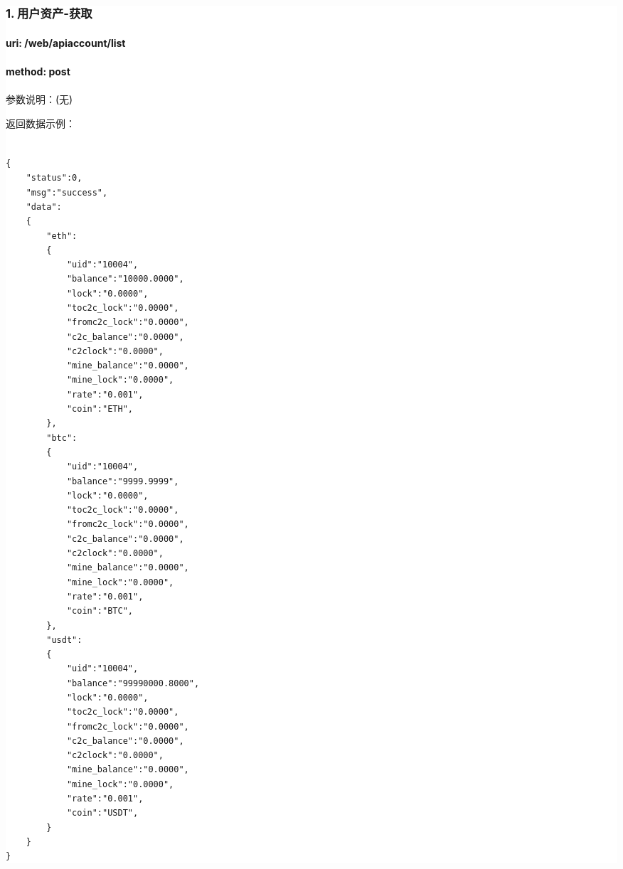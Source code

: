 
### 1. 用户资产-获取

#### uri: /web/apiaccount/list

#### method: post

参数说明：(无)


返回数据示例：

```

{
    "status":0,
    "msg":"success",
    "data":
    {
        "eth":
        {
            "uid":"10004",
            "balance":"10000.0000",
            "lock":"0.0000",
	        "toc2c_lock":"0.0000",
	        "fromc2c_lock":"0.0000",
	        "c2c_balance":"0.0000",
            "c2clock":"0.0000",
            "mine_balance":"0.0000",
            "mine_lock":"0.0000",
            "rate":"0.001",
            "coin":"ETH",
        },
        "btc":
        {
            "uid":"10004",
            "balance":"9999.9999",
            "lock":"0.0000",
	        "toc2c_lock":"0.0000",
	        "fromc2c_lock":"0.0000",
	        "c2c_balance":"0.0000",
            "c2clock":"0.0000",
            "mine_balance":"0.0000",
            "mine_lock":"0.0000",
            "rate":"0.001",
            "coin":"BTC",
        },
        "usdt":
        {
            "uid":"10004",
            "balance":"99990000.8000",
            "lock":"0.0000",
	        "toc2c_lock":"0.0000",
	        "fromc2c_lock":"0.0000",
	        "c2c_balance":"0.0000",
            "c2clock":"0.0000",
            "mine_balance":"0.0000",
            "mine_lock":"0.0000",
            "rate":"0.001",
            "coin":"USDT",
        }
    }
}

```
